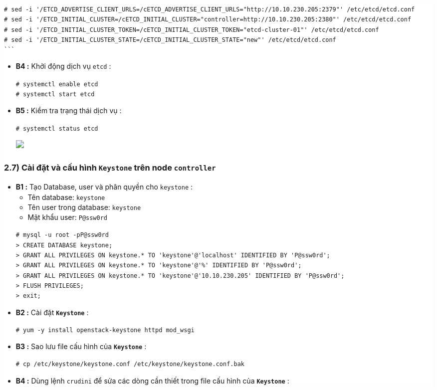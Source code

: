     # sed -i '/ETCD_ADVERTISE_CLIENT_URLS=/cETCD_ADVERTISE_CLIENT_URLS="http://10.10.230.205:2379"' /etc/etcd/etcd.conf
    # sed -i '/ETCD_INITIAL_CLUSTER=/cETCD_INITIAL_CLUSTER="controller=http://10.10.230.205:2380"' /etc/etcd/etcd.conf
    # sed -i '/ETCD_INITIAL_CLUSTER_TOKEN=/cETCD_INITIAL_CLUSTER_TOKEN="etcd-cluster-01"' /etc/etcd/etcd.conf
    # sed -i '/ETCD_INITIAL_CLUSTER_STATE=/cETCD_INITIAL_CLUSTER_STATE="new"' /etc/etcd/etcd.conf
    ```
- **B4 :** Khởi động dịch vụ `etcd` :
    ```
    # systemctl enable etcd
    # systemctl start etcd
    ```
- **B5 :** Kiểm tra trạng thái dịch vụ :
    ```
    # systemctl status etcd
    ```
    <img src=https://i.imgur.com/tZTq6dY.png>

### **2.7) Cài đặt và cấu hình `Keystone` trên node `controller`**
- **B1 :** Tạo Database, user và phân quyền cho `keystone` :
    - Tên database: `keystone`
    - Tên user trong database: `keystone`
    - Mật khẩu user: `P@ssw0rd`
    ```
    # mysql -u root -pP@ssw0rd
    > CREATE DATABASE keystone;
    > GRANT ALL PRIVILEGES ON keystone.* TO 'keystone'@'localhost' IDENTIFIED BY 'P@ssw0rd';
    > GRANT ALL PRIVILEGES ON keystone.* TO 'keystone'@'%' IDENTIFIED BY 'P@ssw0rd';
    > GRANT ALL PRIVILEGES ON keystone.* TO 'keystone'@'10.10.230.205' IDENTIFIED BY 'P@ssw0rd';
    > FLUSH PRIVILEGES;
    > exit;
    ```
- **B2 :** Cài đặt **`Keystone`** :
    ```
    # yum -y install openstack-keystone httpd mod_wsgi
    ```
- **B3 :** Sao lưu file cấu hình của **`Keystone`** :
    ```
    # cp /etc/keystone/keystone.conf /etc/keystone/keystone.conf.bak
    ```
- **B4 :** Dùng lệnh `crudini` để sửa các dòng cần thiết trong file cấu hình của **`Keystone`** :
    ```